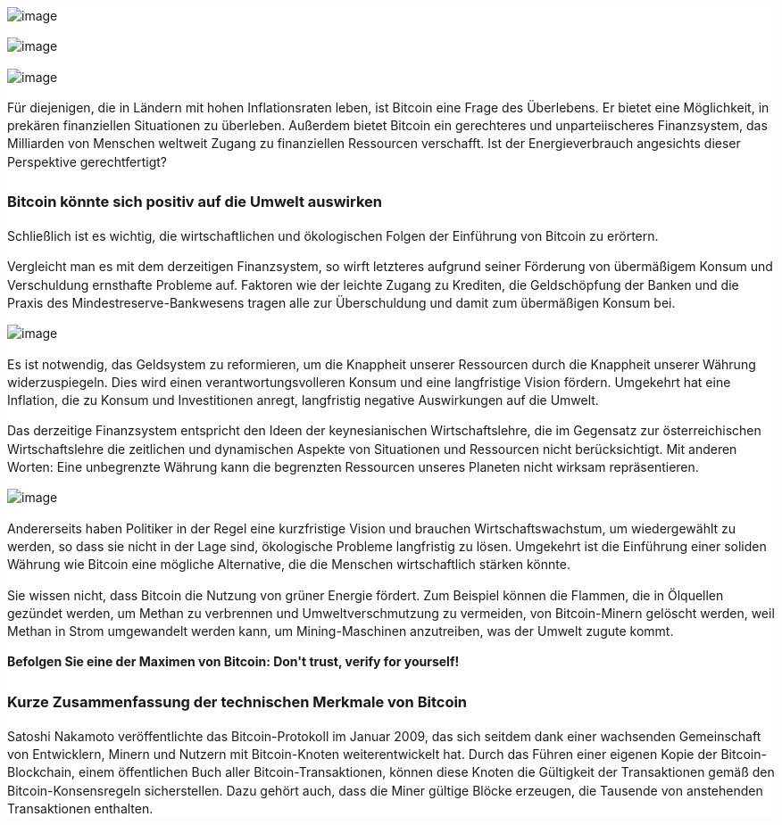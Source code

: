 ![image](assets/en/62.webp)

![image](assets/en/63.webp)

![image](assets/en/64.webp)

Für diejenigen, die in Ländern mit hohen Inflationsraten leben, ist Bitcoin eine Frage des Überlebens. Er bietet eine Möglichkeit, in prekären finanziellen Situationen zu überleben. Außerdem bietet Bitcoin ein gerechteres und unparteiischeres Finanzsystem, das Milliarden von Menschen weltweit Zugang zu finanziellen Ressourcen verschafft. Ist der Energieverbrauch angesichts dieser Perspektive gerechtfertigt?

### Bitcoin könnte sich positiv auf die Umwelt auswirken

Schließlich ist es wichtig, die wirtschaftlichen und ökologischen Folgen der Einführung von Bitcoin zu erörtern.

Vergleicht man es mit dem derzeitigen Finanzsystem, so wirft letzteres aufgrund seiner Förderung von übermäßigem Konsum und Verschuldung ernsthafte Probleme auf. Faktoren wie der leichte Zugang zu Krediten, die Geldschöpfung der Banken und die Praxis des Mindestreserve-Bankwesens tragen alle zur Überschuldung und damit zum übermäßigen Konsum bei.

![image](assets/en/65.webp)

Es ist notwendig, das Geldsystem zu reformieren, um die Knappheit unserer Ressourcen durch die Knappheit unserer Währung widerzuspiegeln. Dies wird einen verantwortungsvolleren Konsum und eine langfristige Vision fördern. Umgekehrt hat eine Inflation, die zu Konsum und Investitionen anregt, langfristig negative Auswirkungen auf die Umwelt.

Das derzeitige Finanzsystem entspricht den Ideen der keynesianischen Wirtschaftslehre, die im Gegensatz zur österreichischen Wirtschaftslehre die zeitlichen und dynamischen Aspekte von Situationen und Ressourcen nicht berücksichtigt. Mit anderen Worten: Eine unbegrenzte Währung kann die begrenzten Ressourcen unseres Planeten nicht wirksam repräsentieren.

![image](assets/en/66.webp)

Andererseits haben Politiker in der Regel eine kurzfristige Vision und brauchen Wirtschaftswachstum, um wiedergewählt zu werden, so dass sie nicht in der Lage sind, ökologische Probleme langfristig zu lösen. Umgekehrt ist die Einführung einer soliden Währung wie Bitcoin eine mögliche Alternative, die die Menschen wirtschaftlich stärken könnte.

Sie wissen nicht, dass Bitcoin die Nutzung von grüner Energie fördert. Zum Beispiel können die Flammen, die in Ölquellen gezündet werden, um Methan zu verbrennen und Umweltverschmutzung zu vermeiden, von Bitcoin-Minern gelöscht werden, weil Methan in Strom umgewandelt werden kann, um Mining-Maschinen anzutreiben, was der Umwelt zugute kommt.

**Befolgen Sie eine der Maximen von Bitcoin: Don't trust, verify for yourself!**

### Kurze Zusammenfassung der technischen Merkmale von Bitcoin

Satoshi Nakamoto veröffentlichte das Bitcoin-Protokoll im Januar 2009, das sich seitdem dank einer wachsenden Gemeinschaft von Entwicklern, Minern und Nutzern mit Bitcoin-Knoten weiterentwickelt hat. Durch das Führen einer eigenen Kopie der Bitcoin-Blockchain, einem öffentlichen Buch aller Bitcoin-Transaktionen, können diese Knoten die Gültigkeit der Transaktionen gemäß den Bitcoin-Konsensregeln sicherstellen. Dazu gehört auch, dass die Miner gültige Blöcke erzeugen, die Tausende von anstehenden Transaktionen enthalten.
